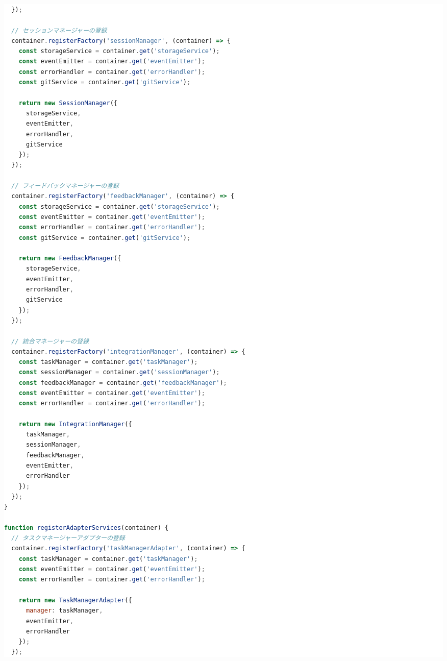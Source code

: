 ```javascript
  });
  
  // セッションマネージャーの登録
  container.registerFactory('sessionManager', (container) => {
    const storageService = container.get('storageService');
    const eventEmitter = container.get('eventEmitter');
    const errorHandler = container.get('errorHandler');
    const gitService = container.get('gitService');
    
    return new SessionManager({
      storageService,
      eventEmitter,
      errorHandler,
      gitService
    });
  });
  
  // フィードバックマネージャーの登録
  container.registerFactory('feedbackManager', (container) => {
    const storageService = container.get('storageService');
    const eventEmitter = container.get('eventEmitter');
    const errorHandler = container.get('errorHandler');
    const gitService = container.get('gitService');
    
    return new FeedbackManager({
      storageService,
      eventEmitter,
      errorHandler,
      gitService
    });
  });
  
  // 統合マネージャーの登録
  container.registerFactory('integrationManager', (container) => {
    const taskManager = container.get('taskManager');
    const sessionManager = container.get('sessionManager');
    const feedbackManager = container.get('feedbackManager');
    const eventEmitter = container.get('eventEmitter');
    const errorHandler = container.get('errorHandler');
    
    return new IntegrationManager({
      taskManager,
      sessionManager,
      feedbackManager,
      eventEmitter,
      errorHandler
    });
  });
}

function registerAdapterServices(container) {
  // タスクマネージャーアダプターの登録
  container.registerFactory('taskManagerAdapter', (container) => {
    const taskManager = container.get('taskManager');
    const eventEmitter = container.get('eventEmitter');
    const errorHandler = container.get('errorHandler');
    
    return new TaskManagerAdapter({
      manager: taskManager,
      eventEmitter,
      errorHandler
    });
  });
```